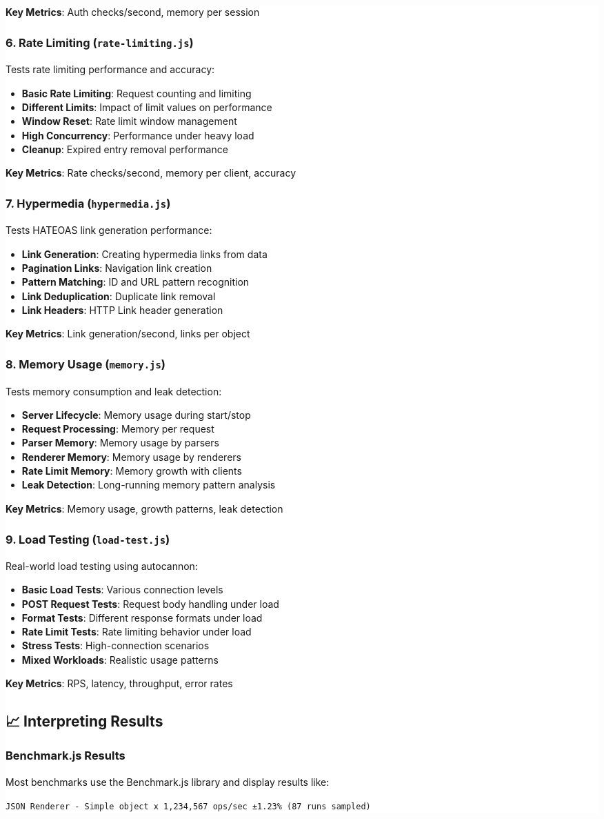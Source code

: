 **Key Metrics**: Auth checks/second, memory per session

### 6. Rate Limiting (`rate-limiting.js`)

Tests rate limiting performance and accuracy:

- **Basic Rate Limiting**: Request counting and limiting
- **Different Limits**: Impact of limit values on performance
- **Window Reset**: Rate limit window management
- **High Concurrency**: Performance under heavy load
- **Cleanup**: Expired entry removal performance

**Key Metrics**: Rate checks/second, memory per client, accuracy

### 7. Hypermedia (`hypermedia.js`)

Tests HATEOAS link generation performance:

- **Link Generation**: Creating hypermedia links from data
- **Pagination Links**: Navigation link creation
- **Pattern Matching**: ID and URL pattern recognition
- **Link Deduplication**: Duplicate link removal
- **Link Headers**: HTTP Link header generation

**Key Metrics**: Link generation/second, links per object

### 8. Memory Usage (`memory.js`)

Tests memory consumption and leak detection:

- **Server Lifecycle**: Memory usage during start/stop
- **Request Processing**: Memory per request
- **Parser Memory**: Memory usage by parsers
- **Renderer Memory**: Memory usage by renderers
- **Rate Limit Memory**: Memory growth with clients
- **Leak Detection**: Long-running memory pattern analysis

**Key Metrics**: Memory usage, growth patterns, leak detection

### 9. Load Testing (`load-test.js`)

Real-world load testing using autocannon:

- **Basic Load Tests**: Various connection levels
- **POST Request Tests**: Request body handling under load
- **Format Tests**: Different response formats under load
- **Rate Limit Tests**: Rate limiting behavior under load
- **Stress Tests**: High-connection scenarios
- **Mixed Workloads**: Realistic usage patterns

**Key Metrics**: RPS, latency, throughput, error rates

## 📈 Interpreting Results

### Benchmark.js Results
Most benchmarks use the Benchmark.js library and display results like:
```
JSON Renderer - Simple object x 1,234,567 ops/sec ±1.23% (87 runs sampled)
```
